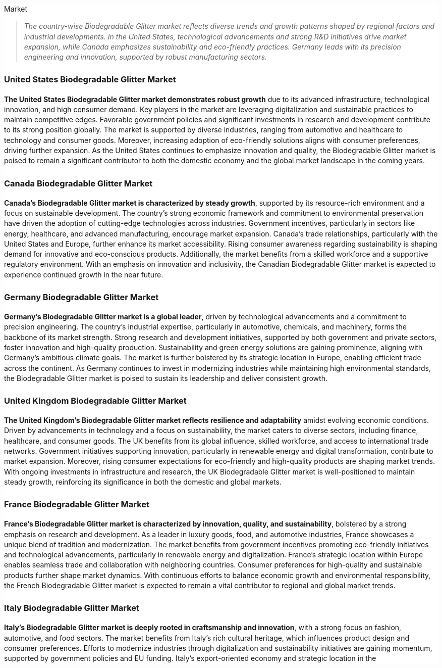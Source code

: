 Market<br /></span></h1><blockquote><p><em><span class="">The country-wise Biodegradable Glitter market reflects diverse trends and growth patterns shaped by regional factors and industrial developments. In the United States, technological advancements and strong R&amp;D initiatives drive market expansion, while Canada emphasizes sustainability and eco-friendly practices. Germany leads with its precision engineering and innovation, supported by robust manufacturing sectors.</span></em></p></blockquote><h3><strong>United States Biodegradable Glitter Market</strong></h3><p><strong>The United States Biodegradable Glitter market demonstrates robust growth</strong> due to its advanced infrastructure, technological innovation, and high consumer demand. Key players in the market are leveraging digitalization and sustainable practices to maintain competitive edges. Favorable government policies and significant investments in research and development contribute to its strong position globally. The market is supported by diverse industries, ranging from automotive and healthcare to technology and consumer goods. Moreover, increasing adoption of eco-friendly solutions aligns with consumer preferences, driving further expansion. As the United States continues to emphasize innovation and quality, the Biodegradable Glitter market is poised to remain a significant contributor to both the domestic economy and the global market landscape in the coming years.</p><h3><strong>Canada Biodegradable Glitter Market</strong></h3><p><strong>Canada&rsquo;s Biodegradable Glitter market is characterized by steady growth</strong>, supported by its resource-rich environment and a focus on sustainable development. The country&rsquo;s strong economic framework and commitment to environmental preservation have driven the adoption of cutting-edge technologies across industries. Government incentives, particularly in sectors like energy, healthcare, and advanced manufacturing, encourage market expansion. Canada&rsquo;s trade relationships, particularly with the United States and Europe, further enhance its market accessibility. Rising consumer awareness regarding sustainability is shaping demand for innovative and eco-conscious products. Additionally, the market benefits from a skilled workforce and a supportive regulatory environment. With an emphasis on innovation and inclusivity, the Canadian Biodegradable Glitter market is expected to experience continued growth in the near future.</p><h3><strong>Germany Biodegradable Glitter Market</strong></h3><p><strong>Germany&rsquo;s Biodegradable Glitter market is a global leader</strong>, driven by technological advancements and a commitment to precision engineering. The country&rsquo;s industrial expertise, particularly in automotive, chemicals, and machinery, forms the backbone of its market strength. Strong research and development initiatives, supported by both government and private sectors, foster innovation and high-quality production. Sustainability and green energy solutions are gaining prominence, aligning with Germany&rsquo;s ambitious climate goals. The market is further bolstered by its strategic location in Europe, enabling efficient trade across the continent. As Germany continues to invest in modernizing industries while maintaining high environmental standards, the Biodegradable Glitter market is poised to sustain its leadership and deliver consistent growth.</p><h3><strong>United Kingdom Biodegradable Glitter Market</strong></h3><p><strong>The United Kingdom&rsquo;s Biodegradable Glitter market reflects resilience and adaptability</strong> amidst evolving economic conditions. Driven by advancements in technology and a focus on sustainability, the market caters to diverse sectors, including finance, healthcare, and consumer goods. The UK benefits from its global influence, skilled workforce, and access to international trade networks. Government initiatives supporting innovation, particularly in renewable energy and digital transformation, contribute to market expansion. Moreover, rising consumer expectations for eco-friendly and high-quality products are shaping market trends. With ongoing investments in infrastructure and research, the UK Biodegradable Glitter market is well-positioned to maintain steady growth, reinforcing its significance in both the domestic and global markets.</p><h3><strong>France Biodegradable Glitter Market</strong></h3><p><strong>France&rsquo;s Biodegradable Glitter market is characterized by innovation, quality, and sustainability</strong>, bolstered by a strong emphasis on research and development. As a leader in luxury goods, food, and automotive industries, France showcases a unique blend of tradition and modernization. The market benefits from government incentives promoting eco-friendly initiatives and technological advancements, particularly in renewable energy and digitalization. France&rsquo;s strategic location within Europe enables seamless trade and collaboration with neighboring countries. Consumer preferences for high-quality and sustainable products further shape market dynamics. With continuous efforts to balance economic growth and environmental responsibility, the French Biodegradable Glitter market is expected to remain a vital contributor to regional and global market trends.</p><h3><strong>Italy Biodegradable Glitter Market</strong></h3><p><strong>Italy&rsquo;s Biodegradable Glitter market is deeply rooted in craftsmanship and innovation</strong>, with a strong focus on fashion, automotive, and food sectors. The market benefits from Italy&rsquo;s rich cultural heritage, which influences product design and consumer preferences. Efforts to modernize industries through digitalization and sustainability initiatives are gaining momentum, supported by government policies and EU funding. Italy&rsquo;s export-oriented economy and strategic location in the